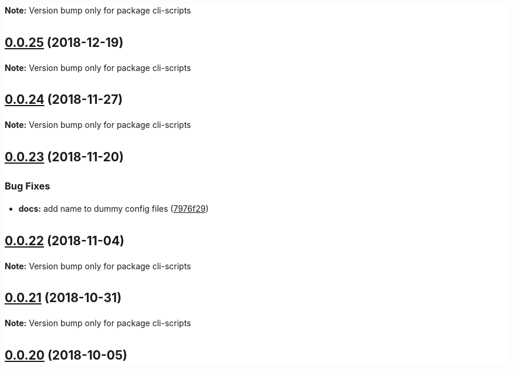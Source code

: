 


**Note:** Version bump only for package cli-scripts

<a name="0.0.25"></a>
## [0.0.25](https://github.com/ionic-team/ionic-cli/compare/cli-scripts@0.0.24...cli-scripts@0.0.25) (2018-12-19)




**Note:** Version bump only for package cli-scripts

<a name="0.0.24"></a>
## [0.0.24](https://github.com/ionic-team/ionic-cli/compare/cli-scripts@0.0.23...cli-scripts@0.0.24) (2018-11-27)




**Note:** Version bump only for package cli-scripts

<a name="0.0.23"></a>
## [0.0.23](https://github.com/ionic-team/ionic-cli/compare/cli-scripts@0.0.22...cli-scripts@0.0.23) (2018-11-20)


### Bug Fixes

* **docs:** add name to dummy config files ([7976f29](https://github.com/ionic-team/ionic-cli/commit/7976f29))




<a name="0.0.22"></a>
## [0.0.22](https://github.com/ionic-team/ionic-cli/compare/cli-scripts@0.0.21...cli-scripts@0.0.22) (2018-11-04)




**Note:** Version bump only for package cli-scripts

<a name="0.0.21"></a>
## [0.0.21](https://github.com/ionic-team/ionic-cli/compare/cli-scripts@0.0.20...cli-scripts@0.0.21) (2018-10-31)




**Note:** Version bump only for package cli-scripts

<a name="0.0.20"></a>
## [0.0.20](https://github.com/ionic-team/ionic-cli/compare/cli-scripts@0.0.19...cli-scripts@0.0.20) (2018-10-05)
